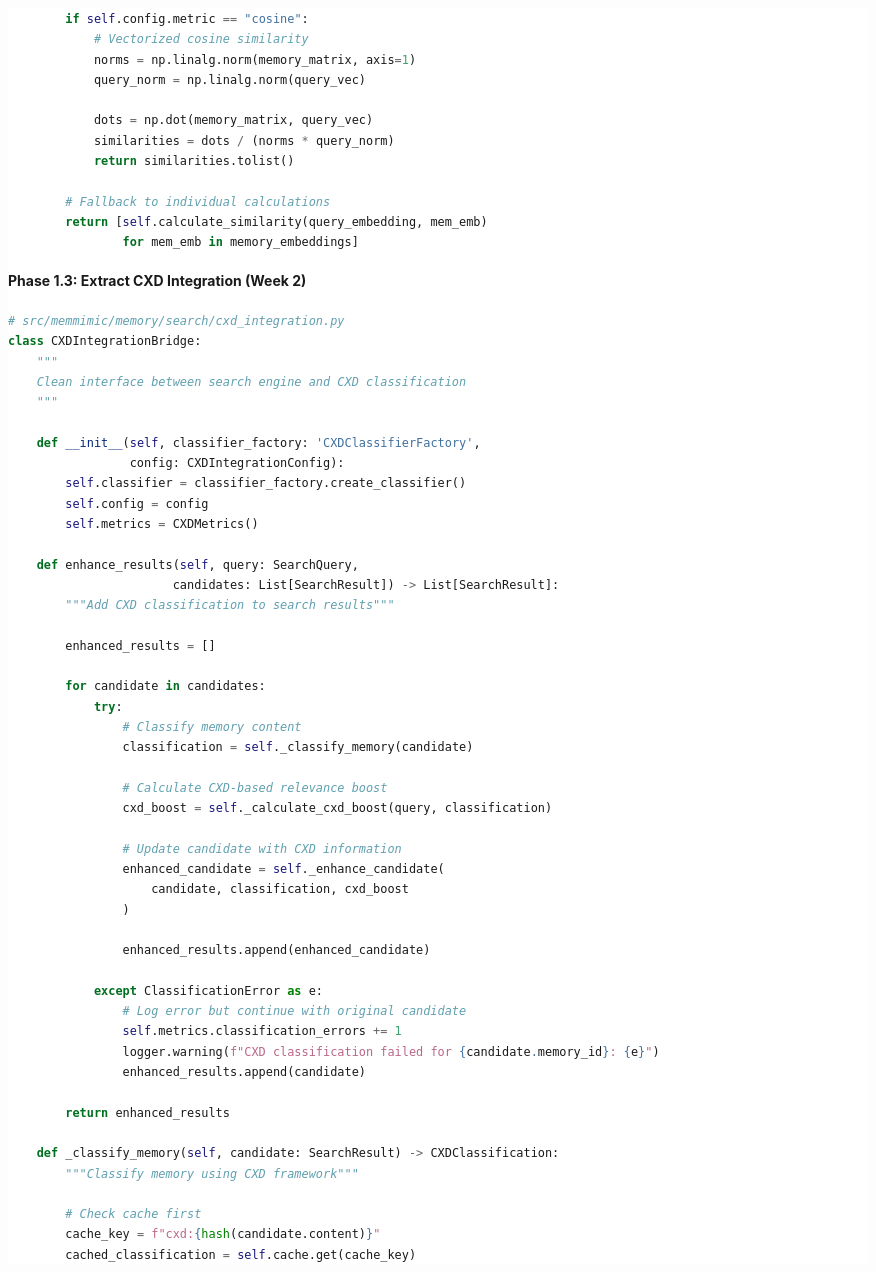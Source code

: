 ```python
        if self.config.metric == "cosine":
            # Vectorized cosine similarity
            norms = np.linalg.norm(memory_matrix, axis=1)
            query_norm = np.linalg.norm(query_vec)
            
            dots = np.dot(memory_matrix, query_vec)
            similarities = dots / (norms * query_norm)
            return similarities.tolist()
        
        # Fallback to individual calculations
        return [self.calculate_similarity(query_embedding, mem_emb) 
                for mem_emb in memory_embeddings]
```

#### Phase 1.3: Extract CXD Integration (Week 2)
```python
# src/memmimic/memory/search/cxd_integration.py
class CXDIntegrationBridge:
    """
    Clean interface between search engine and CXD classification
    """
    
    def __init__(self, classifier_factory: 'CXDClassifierFactory',
                 config: CXDIntegrationConfig):
        self.classifier = classifier_factory.create_classifier()
        self.config = config
        self.metrics = CXDMetrics()
        
    def enhance_results(self, query: SearchQuery, 
                       candidates: List[SearchResult]) -> List[SearchResult]:
        """Add CXD classification to search results"""
        
        enhanced_results = []
        
        for candidate in candidates:
            try:
                # Classify memory content
                classification = self._classify_memory(candidate)
                
                # Calculate CXD-based relevance boost
                cxd_boost = self._calculate_cxd_boost(query, classification)
                
                # Update candidate with CXD information
                enhanced_candidate = self._enhance_candidate(
                    candidate, classification, cxd_boost
                )
                
                enhanced_results.append(enhanced_candidate)
                
            except ClassificationError as e:
                # Log error but continue with original candidate
                self.metrics.classification_errors += 1
                logger.warning(f"CXD classification failed for {candidate.memory_id}: {e}")
                enhanced_results.append(candidate)
        
        return enhanced_results
    
    def _classify_memory(self, candidate: SearchResult) -> CXDClassification:
        """Classify memory using CXD framework"""
        
        # Check cache first
        cache_key = f"cxd:{hash(candidate.content)}"
        cached_classification = self.cache.get(cache_key)
```